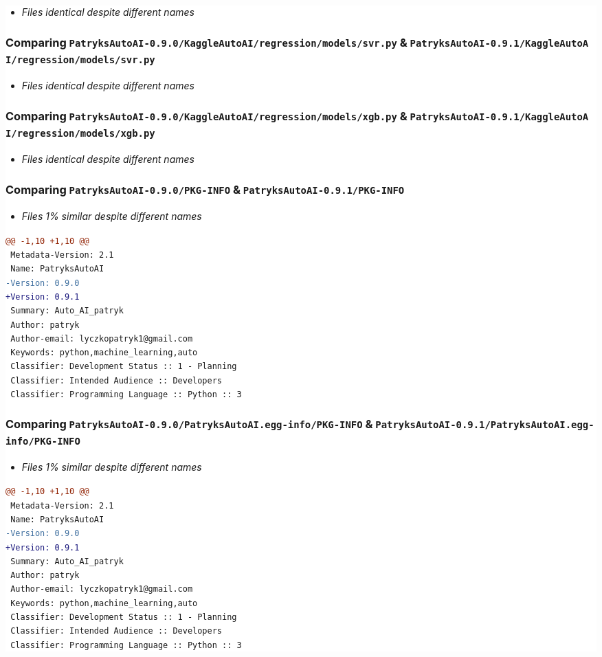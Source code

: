  * *Files identical despite different names*

### Comparing `PatryksAutoAI-0.9.0/KaggleAutoAI/regression/models/svr.py` & `PatryksAutoAI-0.9.1/KaggleAutoAI/regression/models/svr.py`

 * *Files identical despite different names*

### Comparing `PatryksAutoAI-0.9.0/KaggleAutoAI/regression/models/xgb.py` & `PatryksAutoAI-0.9.1/KaggleAutoAI/regression/models/xgb.py`

 * *Files identical despite different names*

### Comparing `PatryksAutoAI-0.9.0/PKG-INFO` & `PatryksAutoAI-0.9.1/PKG-INFO`

 * *Files 1% similar despite different names*

```diff
@@ -1,10 +1,10 @@
 Metadata-Version: 2.1
 Name: PatryksAutoAI
-Version: 0.9.0
+Version: 0.9.1
 Summary: Auto_AI_patryk
 Author: patryk
 Author-email: lyczkopatryk1@gmail.com
 Keywords: python,machine_learning,auto
 Classifier: Development Status :: 1 - Planning
 Classifier: Intended Audience :: Developers
 Classifier: Programming Language :: Python :: 3
```

### Comparing `PatryksAutoAI-0.9.0/PatryksAutoAI.egg-info/PKG-INFO` & `PatryksAutoAI-0.9.1/PatryksAutoAI.egg-info/PKG-INFO`

 * *Files 1% similar despite different names*

```diff
@@ -1,10 +1,10 @@
 Metadata-Version: 2.1
 Name: PatryksAutoAI
-Version: 0.9.0
+Version: 0.9.1
 Summary: Auto_AI_patryk
 Author: patryk
 Author-email: lyczkopatryk1@gmail.com
 Keywords: python,machine_learning,auto
 Classifier: Development Status :: 1 - Planning
 Classifier: Intended Audience :: Developers
 Classifier: Programming Language :: Python :: 3
```
